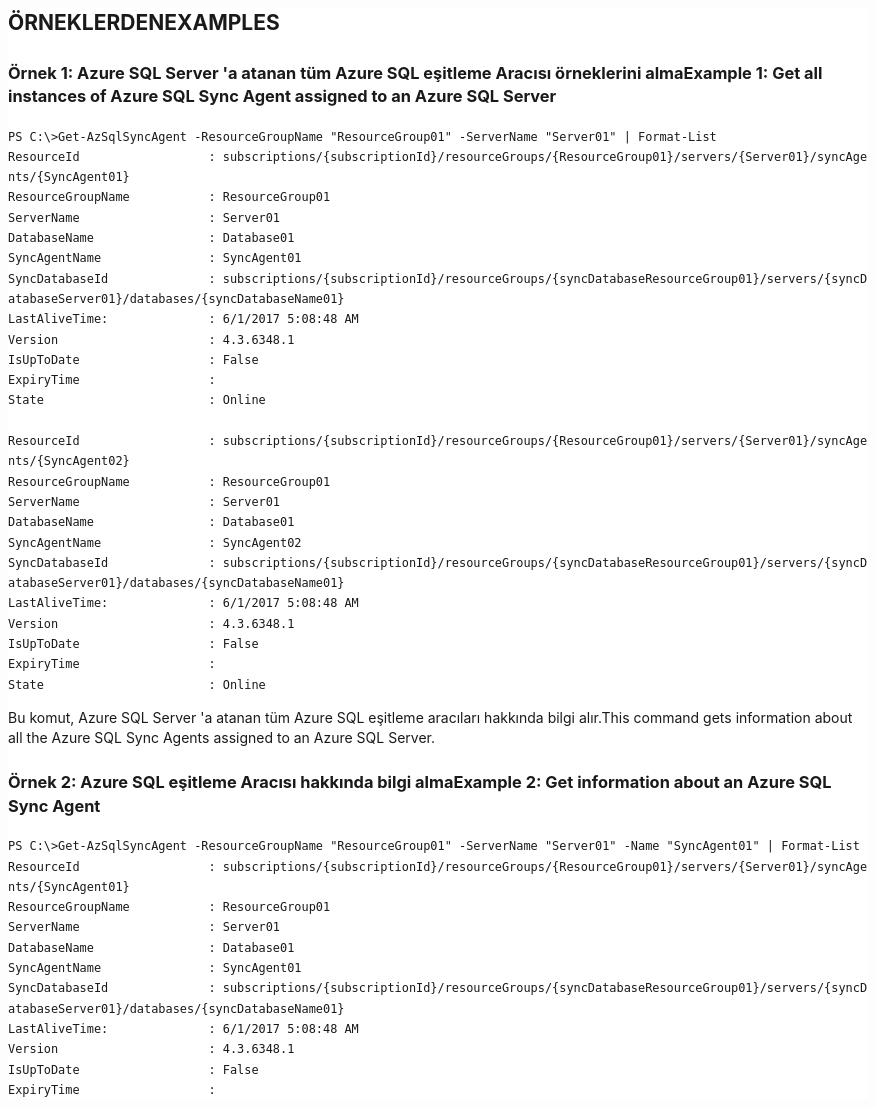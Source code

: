 ## <span data-ttu-id="2346f-108">ÖRNEKLERDEN</span><span class="sxs-lookup"><span data-stu-id="2346f-108">EXAMPLES</span></span>

### <span data-ttu-id="2346f-109">Örnek 1: Azure SQL Server 'a atanan tüm Azure SQL eşitleme Aracısı örneklerini alma</span><span class="sxs-lookup"><span data-stu-id="2346f-109">Example 1: Get all instances of Azure SQL Sync Agent assigned to an Azure SQL Server</span></span>
```
PS C:\>Get-AzSqlSyncAgent -ResourceGroupName "ResourceGroup01" -ServerName "Server01" | Format-List
ResourceId                  : subscriptions/{subscriptionId}/resourceGroups/{ResourceGroup01}/servers/{Server01}/syncAgents/{SyncAgent01}
ResourceGroupName           : ResourceGroup01
ServerName                  : Server01
DatabaseName                : Database01
SyncAgentName               : SyncAgent01
SyncDatabaseId              : subscriptions/{subscriptionId}/resourceGroups/{syncDatabaseResourceGroup01}/servers/{syncDatabaseServer01}/databases/{syncDatabaseName01}
LastAliveTime:              : 6/1/2017 5:08:48 AM
Version                     : 4.3.6348.1
IsUpToDate                  : False
ExpiryTime                  : 
State                       : Online

ResourceId                  : subscriptions/{subscriptionId}/resourceGroups/{ResourceGroup01}/servers/{Server01}/syncAgents/{SyncAgent02}
ResourceGroupName           : ResourceGroup01
ServerName                  : Server01
DatabaseName                : Database01
SyncAgentName               : SyncAgent02
SyncDatabaseId              : subscriptions/{subscriptionId}/resourceGroups/{syncDatabaseResourceGroup01}/servers/{syncDatabaseServer01}/databases/{syncDatabaseName01}
LastAliveTime:              : 6/1/2017 5:08:48 AM
Version                     : 4.3.6348.1
IsUpToDate                  : False
ExpiryTime                  : 
State                       : Online
```

<span data-ttu-id="2346f-110">Bu komut, Azure SQL Server 'a atanan tüm Azure SQL eşitleme aracıları hakkında bilgi alır.</span><span class="sxs-lookup"><span data-stu-id="2346f-110">This command gets information about all the Azure SQL Sync Agents assigned to an Azure SQL Server.</span></span>

### <span data-ttu-id="2346f-111">Örnek 2: Azure SQL eşitleme Aracısı hakkında bilgi alma</span><span class="sxs-lookup"><span data-stu-id="2346f-111">Example 2: Get information about an Azure SQL Sync Agent</span></span>
```
PS C:\>Get-AzSqlSyncAgent -ResourceGroupName "ResourceGroup01" -ServerName "Server01" -Name "SyncAgent01" | Format-List
ResourceId                  : subscriptions/{subscriptionId}/resourceGroups/{ResourceGroup01}/servers/{Server01}/syncAgents/{SyncAgent01}
ResourceGroupName           : ResourceGroup01
ServerName                  : Server01
DatabaseName                : Database01
SyncAgentName               : SyncAgent01
SyncDatabaseId              : subscriptions/{subscriptionId}/resourceGroups/{syncDatabaseResourceGroup01}/servers/{syncDatabaseServer01}/databases/{syncDatabaseName01}
LastAliveTime:              : 6/1/2017 5:08:48 AM
Version                     : 4.3.6348.1
IsUpToDate                  : False
ExpiryTime                  : 
```